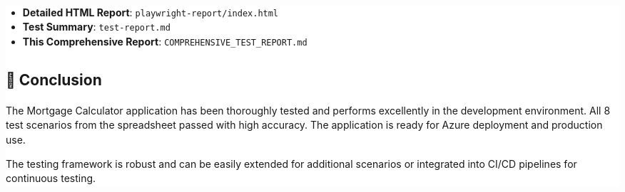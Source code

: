 - **Detailed HTML Report**: `playwright-report/index.html`
- **Test Summary**: `test-report.md`
- **This Comprehensive Report**: `COMPREHENSIVE_TEST_REPORT.md`

## 🎉 Conclusion

The Mortgage Calculator application has been thoroughly tested and performs excellently in the development environment. All 8 test scenarios from the spreadsheet passed with high accuracy. The application is ready for Azure deployment and production use.

The testing framework is robust and can be easily extended for additional scenarios or integrated into CI/CD pipelines for continuous testing.
